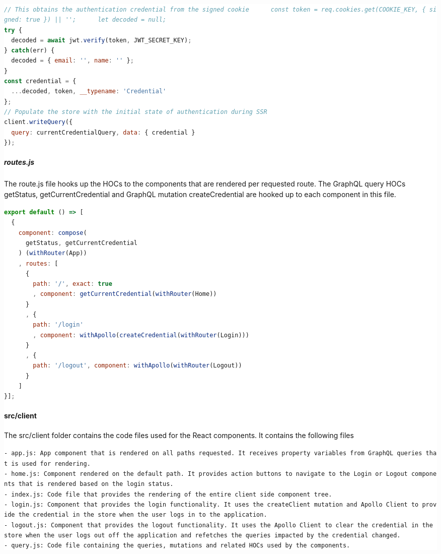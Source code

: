 ```js
// This obtains the authentication credential from the signed cookie      const token = req.cookies.get(COOKIE_KEY, { signed: true }) || '';      let decoded = null;
try {
  decoded = await jwt.verify(token, JWT_SECRET_KEY);
} catch(err) {
  decoded = { email: '', name: '' };
}       
const credential = {
  ...decoded, token, __typename: 'Credential'
};       
// Populate the store with the initial state of authentication during SSR      
client.writeQuery({
  query: currentCredentialQuery, data: { credential }
});
```

##### routes.js

The route.js file hooks up the HOCs to the components that are rendered per requested route. The GraphQL query HOCs getStatus, getCurrentCredential and GraphQL mutation createCredential are hooked up to each component in this file.

```js
export default () => [
  {
    component: compose(
      getStatus, getCurrentCredential
    ) (withRouter(App))
    , routes: [
      {
        path: '/', exact: true
        , component: getCurrentCredential(withRouter(Home))
      }
      , {
        path: '/login'
        , component: withApollo(createCredential(withRouter(Login)))
      }
      , {
        path: '/logout', component: withApollo(withRouter(Logout))
      }    
    ]
}];
```

#### src/client

The src/client folder contains the code files used for the React components. It contains the following files

```console
- app.js: App component that is rendered on all paths requested. It receives property variables from GraphQL queries that is used for rendering.
- home.js: Component rendered on the default path. It provides action buttons to navigate to the Login or Logout components that is rendered based on the login status.
- index.js: Code file that provides the rendering of the entire client side component tree.
- login.js: Component that provides the login functionality. It uses the createClient mutation and Apollo Client to provide the credential in the store when the user logs in to the application.
- logout.js: Component that provides the logout functionality. It uses the Apollo Client to clear the credential in the store when the user logs out off the application and refetches the queries impacted by the credential changed.
- query.js: Code file containing the queries, mutations and related HOCs used by the components.
```
